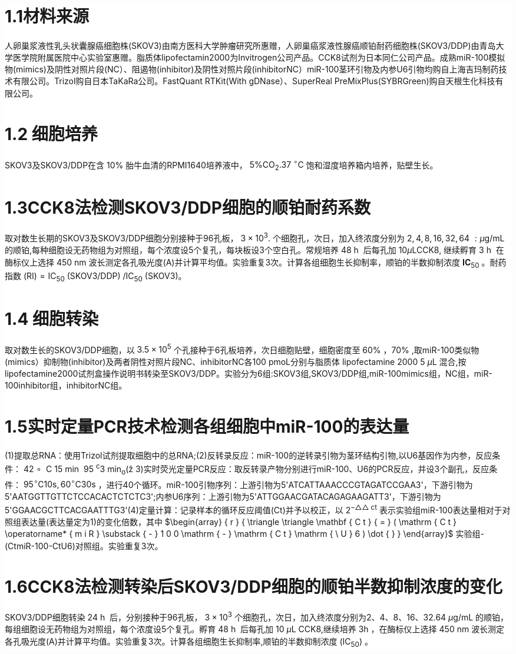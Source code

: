 # 1.1材料来源

人卵巢浆液性乳头状囊腺癌细胞株(SKOV3)由南方医科大学肿瘤研究所惠赠，人卵巢癌浆液性腺癌顺铂耐药细胞株(SKOV3/DDP)由青岛大学医学院附属医院中心实验室惠赠。脂质体lipofectamin2000为Invitrogen公司产品。CCK8试剂为日本同仁公司产品。成熟miR-100模拟物(mimics)及阴性对照片段(NC）、阻遏物(inhibitor)及阴性对照片段(inhibitorNC）miR-100茎环引物及内参U6引物均购自上海吉玛制药技术有限公司。Trizol购自日本TaKaRa公司。FastQuant RTKit(With gDNase）、SuperReal PreMixPlus(SYBRGreen)购自天根生化科技有限公司。

# 1.2 细胞培养

SKOV3及SKOV3/DDP在含 $10 \%$ 胎牛血清的RPMI1640培养液中， $5 \% \mathrm { C O } _ { 2 } . 3 7 \ \mathrm { ^ { \circ } C }$ 饱和湿度培养箱内培养，贴壁生长。

# 1.3CCK8法检测SKOV3/DDP细胞的顺铂耐药系数

取对数生长期的SKOV3及SKOV3/DDP细胞分别接种于96孔板， $3 { \times } 1 0 ^ { 3 } .$ 个细胞孔，次日，加入终浓度分别为 $2 , 4 , 8 , 1 6 , 3 2 , 6 4 \ : \mu \mathrm { g / m L }$ 的顺铂,每种细胞设无药物组为对照组，每个浓度设5个复孔，每块板设3个空白孔。常规培养 $4 8 \mathrm { ~ h ~ }$ 后每孔加 $1 0 \mu \mathrm { L C C K } 8 ,$ 继续孵育 $3 \mathrm { ~ h ~ }$ 在酶标仪上选择 $4 5 0 \ \mathrm { n m }$ 波长测定各孔吸光度(A)并计算平均值。实验重复3次。计算各组细胞生长抑制率，顺铂的半数抑制浓度 $\left. \mathbf { I C } _ { 5 0 } \right.$ 。耐药指数 $( \mathrm { R I } ) { = } \mathrm { I C } _ { 5 0 }$ (SKOV3/DDP) $/ \mathrm { I C } _ { 5 0 }$ (SKOV3)。

# 1.4 细胞转染

取对数生长的SKOV3/DDP细胞，以 $3 . 5 \times 1 0 ^ { 5 }$ 个孔接种于6孔板培养，次日细胞贴壁，细胞密度至 $6 0 \%$ ，$70 \%$ ,取miR-100类似物(mimics）抑制物(inhibitor)及两者阴性对照片段NC、inhibitorNC各100 pmoL分别与脂质体 lipofectamine $2 0 0 0 \ 5 ~ { \mu \mathrm { L } }$ 混合,按lipofectamine2000试剂盒操作说明书转染至SKOV3/DDP。实验分为6组:SKOV3组,SKOV3/DDP组,miR-100mimics组，NC组，miR-100inhibitor组，inhibitorNC组。

# 1.5实时定量PCR技术检测各组细胞中miR-100的表达量

(1)提取总RNA：使用Trizol试剂提取细胞中的总RNA;(2)反转录反应：miR-100的逆转录引物为茎环结构引物,以U6基因作为内参，反应条件： $4 2  { \mathrm { ~ \circ ~ } }  { \mathrm { ~ C ~ } } 1 5  { \mathrm { ~ m i n ~ } }$ $9 5 \ \mathrm { ^ c } 3 \ \mathrm { m i n _ { \mathrm { o } } ( \hat { z } }$ 3)实时荧光定量PCR反应：取反转录产物分别进行miR-100、U6的PCR反应，并设3个副孔，反应条件： $9 5 ^ { \circ } \mathrm { C } 1 0 \mathrm { s } , 6 0 ^ { \circ } \mathrm { C } 3 0 \mathrm { s }$ ，进行40个循环。miR-100引物序列：上游引物为5'ATCATTAAACCCGTAGATCCGAA3'，下游引物为5'AATGGTTGTTCTCCACACTCTCTC3';内参U6序列：上游引物为5'ATTGGAACGATACAGAGAAGATT3'，下游引物为5'GGAACGCTTCACGAATTTG3'(4)定量计算：记录样本的循环反应阈值(Ct)并予以校正，以 $2 ^ { - \triangle \triangle \mathrm { ~ c t } }$ 表示实验组miR-100表达量相对于对照组表达量(表达量定为1)的变化倍数，其中 $\begin{array} { r } { \triangle \triangle \mathbf { C t } { = } ( \mathrm { C t } \operatorname* { m i R } \substack { - } 1 0 0 \mathrm { - } \mathrm { C t } \mathrm { \ U } 6 ) \dot { } } \end{array}$ 实验组-(CtmiR-100-CtU6)对照组。实验重复3次。

# 1.6CCK8法检测转染后SKOV3/DDP细胞的顺铂半数抑制浓度的变化

SKOV3/DDP细胞转染 $2 4 \mathrm { ~ h ~ }$ 后，分别接种于96孔板， $\scriptstyle 3 \times 1 0 ^ { 3 }$ 个细胞孔，次日，加入终浓度分别为2、4、8、16、$3 2 . 6 4 ~ \mu \mathrm { g / m L }$ 的顺铂，每组细胞设无药物组为对照组，每个浓度设5个复孔。孵育 $4 8 \mathrm { ~ h ~ }$ 后每孔加 $1 0 ~ \mu \mathrm { L }$ CCK8,继续培养 $3 \mathrm { { h } }$ ，在酶标仪上选择 $4 5 0 \ \mathrm { n m }$ 波长测定各孔吸光度(A)并计算平均值。实验重复3次。计算各组细胞生长抑制率,顺铂的半数抑制浓度 $\left( \mathrm { I C } _ { 5 0 } \right)$ 。
